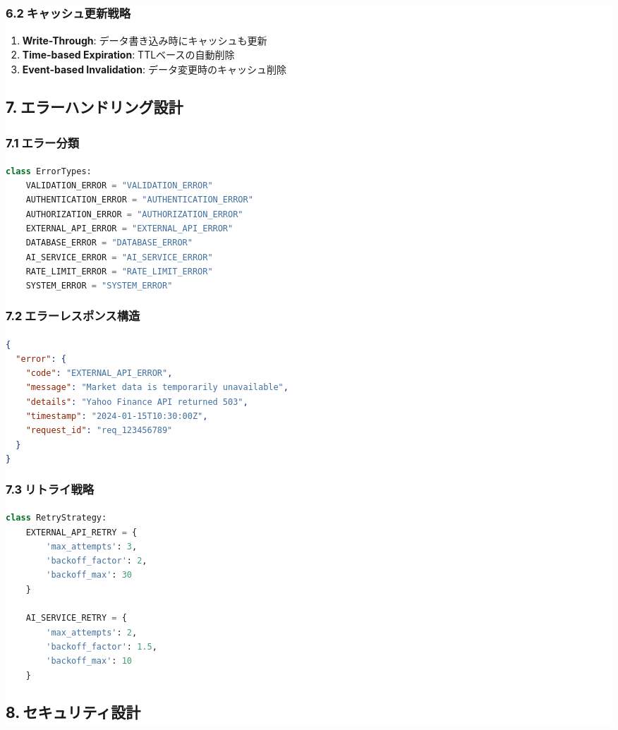 ### 6.2 キャッシュ更新戦略
1. **Write-Through**: データ書き込み時にキャッシュも更新
2. **Time-based Expiration**: TTLベースの自動削除
3. **Event-based Invalidation**: データ変更時のキャッシュ削除

## 7. エラーハンドリング設計

### 7.1 エラー分類
```python
class ErrorTypes:
    VALIDATION_ERROR = "VALIDATION_ERROR"
    AUTHENTICATION_ERROR = "AUTHENTICATION_ERROR"
    AUTHORIZATION_ERROR = "AUTHORIZATION_ERROR"
    EXTERNAL_API_ERROR = "EXTERNAL_API_ERROR"
    DATABASE_ERROR = "DATABASE_ERROR"
    AI_SERVICE_ERROR = "AI_SERVICE_ERROR"
    RATE_LIMIT_ERROR = "RATE_LIMIT_ERROR"
    SYSTEM_ERROR = "SYSTEM_ERROR"
```

### 7.2 エラーレスポンス構造
```json
{
  "error": {
    "code": "EXTERNAL_API_ERROR",
    "message": "Market data is temporarily unavailable",
    "details": "Yahoo Finance API returned 503",
    "timestamp": "2024-01-15T10:30:00Z",
    "request_id": "req_123456789"
  }
}
```

### 7.3 リトライ戦略
```python
class RetryStrategy:
    EXTERNAL_API_RETRY = {
        'max_attempts': 3,
        'backoff_factor': 2,
        'backoff_max': 30
    }

    AI_SERVICE_RETRY = {
        'max_attempts': 2,
        'backoff_factor': 1.5,
        'backoff_max': 10
    }
```

## 8. セキュリティ設計
